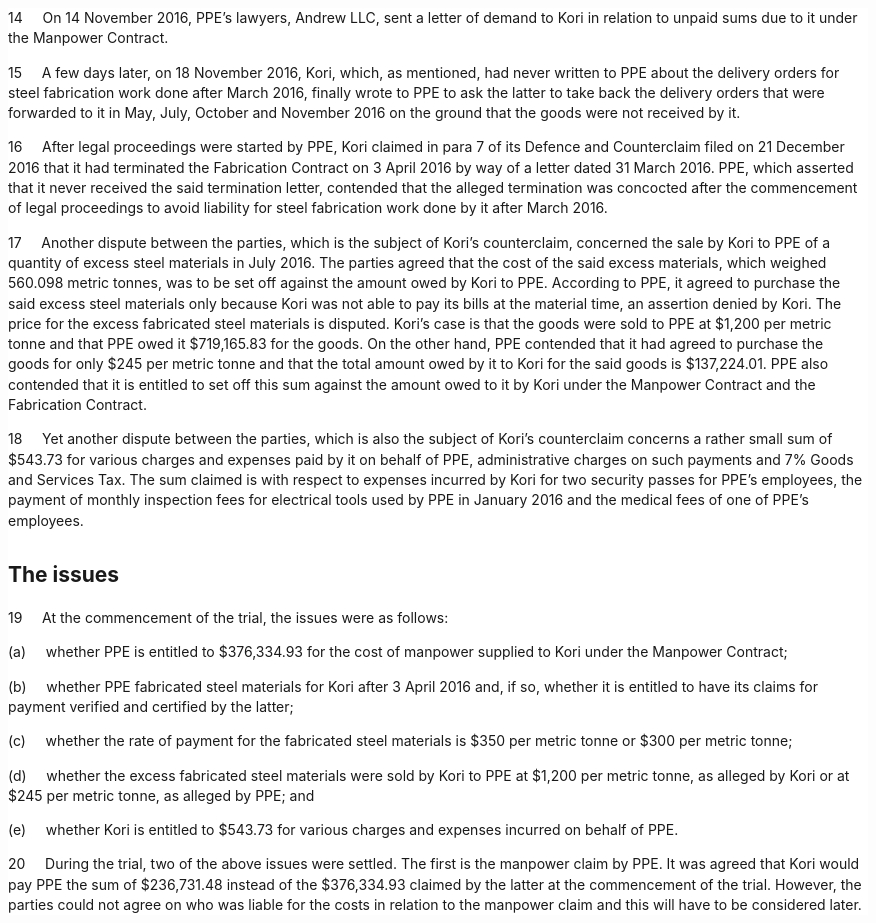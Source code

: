 14     On 14 November 2016, PPE’s lawyers, Andrew LLC, sent a letter of demand to Kori in relation to unpaid sums due to it under the Manpower Contract.

15     A few days later, on 18 November 2016, Kori, which, as mentioned, had never written to PPE about the delivery orders for steel fabrication work done after March 2016, finally wrote to PPE to ask the latter to take back the delivery orders that were forwarded to it in May, July, October and November 2016 on the ground that the goods were not received by it.

16     After legal proceedings were started by PPE, Kori claimed in para 7 of its Defence and Counterclaim filed on 21 December 2016 that it had terminated the Fabrication Contract on 3 April 2016 by way of a letter dated 31 March 2016. PPE, which asserted that it never received the said termination letter, contended that the alleged termination was concocted after the commencement of legal proceedings to avoid liability for steel fabrication work done by it after March 2016.

17     Another dispute between the parties, which is the subject of Kori’s counterclaim, concerned the sale by Kori to PPE of a quantity of excess steel materials in July 2016. The parties agreed that the cost of the said excess materials, which weighed 560.098 metric tonnes, was to be set off against the amount owed by Kori to PPE. According to PPE, it agreed to purchase the said excess steel materials only because Kori was not able to pay its bills at the material time, an assertion denied by Kori. The price for the excess fabricated steel materials is disputed. Kori’s case is that the goods were sold to PPE at $1,200 per metric tonne and that PPE owed it $719,165.83 for the goods. On the other hand, PPE contended that it had agreed to purchase the goods for only $245 per metric tonne and that the total amount owed by it to Kori for the said goods is $137,224.01. PPE also contended that it is entitled to set off this sum against the amount owed to it by Kori under the Manpower Contract and the Fabrication Contract.

18     Yet another dispute between the parties, which is also the subject of Kori’s counterclaim concerns a rather small sum of $543.73 for various charges and expenses paid by it on behalf of PPE, administrative charges on such payments and 7% Goods and Services Tax. The sum claimed is with respect to expenses incurred by Kori for two security passes for PPE’s employees, the payment of monthly inspection fees for electrical tools used by PPE in January 2016 and the medical fees of one of PPE’s employees.

## The issues

19     At the commencement of the trial, the issues were as follows:

(a)     whether PPE is entitled to $376,334.93 for the cost of manpower supplied to Kori under the Manpower Contract;

(b)     whether PPE fabricated steel materials for Kori after 3 April 2016 and, if so, whether it is entitled to have its claims for payment verified and certified by the latter;

(c)     whether the rate of payment for the fabricated steel materials is $350 per metric tonne or $300 per metric tonne;

(d)     whether the excess fabricated steel materials were sold by Kori to PPE at $1,200 per metric tonne, as alleged by Kori or at $245 per metric tonne, as alleged by PPE; and

(e)     whether Kori is entitled to $543.73 for various charges and expenses incurred on behalf of PPE.

20     During the trial, two of the above issues were settled. The first is the manpower claim by PPE. It was agreed that Kori would pay PPE the sum of $236,731.48 instead of the $376,334.93 claimed by the latter at the commencement of the trial. However, the parties could not agree on who was liable for the costs in relation to the manpower claim and this will have to be considered later.
